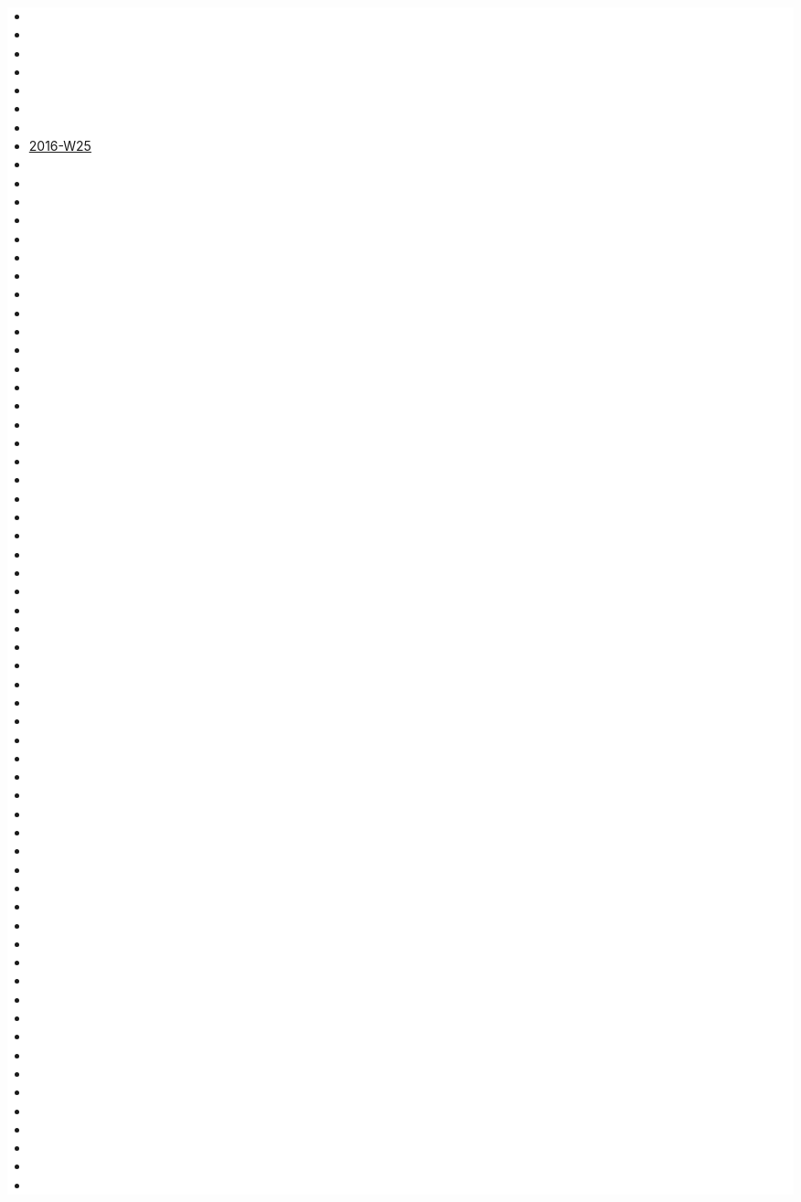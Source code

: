 * [](.html)
* [](.html)
* [](.html)
* [](.html)
* [](.html)
* [](.html)
* [](.html)
* [2016-W25](2016-W25.html)
* [](.html)
* [](.html)
* [](.html)
* [](.html)
* [](.html)
* [](.html)
* [](.html)
* [](.html)
* [](.html)
* [](.html)
* [](.html)
* [](.html)
* [](.html)
* [](.html)
* [](.html)
* [](.html)
* [](.html)
* [](.html)
* [](.html)
* [](.html)
* [](.html)
* [](.html)
* [](.html)
* [](.html)
* [](.html)
* [](.html)
* [](.html)
* [](.html)
* [](.html)
* [](.html)
* [](.html)
* [](.html)
* [](.html)
* [](.html)
* [](.html)
* [](.html)
* [](.html)
* [](.html)
* [](.html)
* [](.html)
* [](.html)
* [](.html)
* [](.html)
* [](.html)
* [](.html)
* [](.html)
* [](.html)
* [](.html)
* [](.html)
* [](.html)
* [](.html)
* [](.html)
* [](.html)
* [](.html)
* [](.html)
* [](.html)